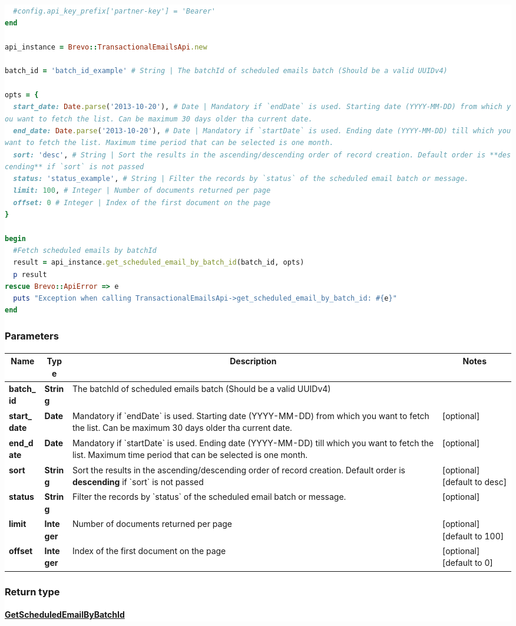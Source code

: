 ```ruby
  #config.api_key_prefix['partner-key'] = 'Bearer'
end

api_instance = Brevo::TransactionalEmailsApi.new

batch_id = 'batch_id_example' # String | The batchId of scheduled emails batch (Should be a valid UUIDv4)

opts = { 
  start_date: Date.parse('2013-10-20'), # Date | Mandatory if `endDate` is used. Starting date (YYYY-MM-DD) from which you want to fetch the list. Can be maximum 30 days older tha current date.
  end_date: Date.parse('2013-10-20'), # Date | Mandatory if `startDate` is used. Ending date (YYYY-MM-DD) till which you want to fetch the list. Maximum time period that can be selected is one month.
  sort: 'desc', # String | Sort the results in the ascending/descending order of record creation. Default order is **descending** if `sort` is not passed
  status: 'status_example', # String | Filter the records by `status` of the scheduled email batch or message.
  limit: 100, # Integer | Number of documents returned per page
  offset: 0 # Integer | Index of the first document on the page
}

begin
  #Fetch scheduled emails by batchId
  result = api_instance.get_scheduled_email_by_batch_id(batch_id, opts)
  p result
rescue Brevo::ApiError => e
  puts "Exception when calling TransactionalEmailsApi->get_scheduled_email_by_batch_id: #{e}"
end
```

### Parameters

Name | Type | Description  | Notes
------------- | ------------- | ------------- | -------------
 **batch_id** | **String**| The batchId of scheduled emails batch (Should be a valid UUIDv4) | 
 **start_date** | **Date**| Mandatory if &#x60;endDate&#x60; is used. Starting date (YYYY-MM-DD) from which you want to fetch the list. Can be maximum 30 days older tha current date. | [optional] 
 **end_date** | **Date**| Mandatory if &#x60;startDate&#x60; is used. Ending date (YYYY-MM-DD) till which you want to fetch the list. Maximum time period that can be selected is one month. | [optional] 
 **sort** | **String**| Sort the results in the ascending/descending order of record creation. Default order is **descending** if &#x60;sort&#x60; is not passed | [optional] [default to desc]
 **status** | **String**| Filter the records by &#x60;status&#x60; of the scheduled email batch or message. | [optional] 
 **limit** | **Integer**| Number of documents returned per page | [optional] [default to 100]
 **offset** | **Integer**| Index of the first document on the page | [optional] [default to 0]

### Return type

[**GetScheduledEmailByBatchId**](GetScheduledEmailByBatchId.md)
